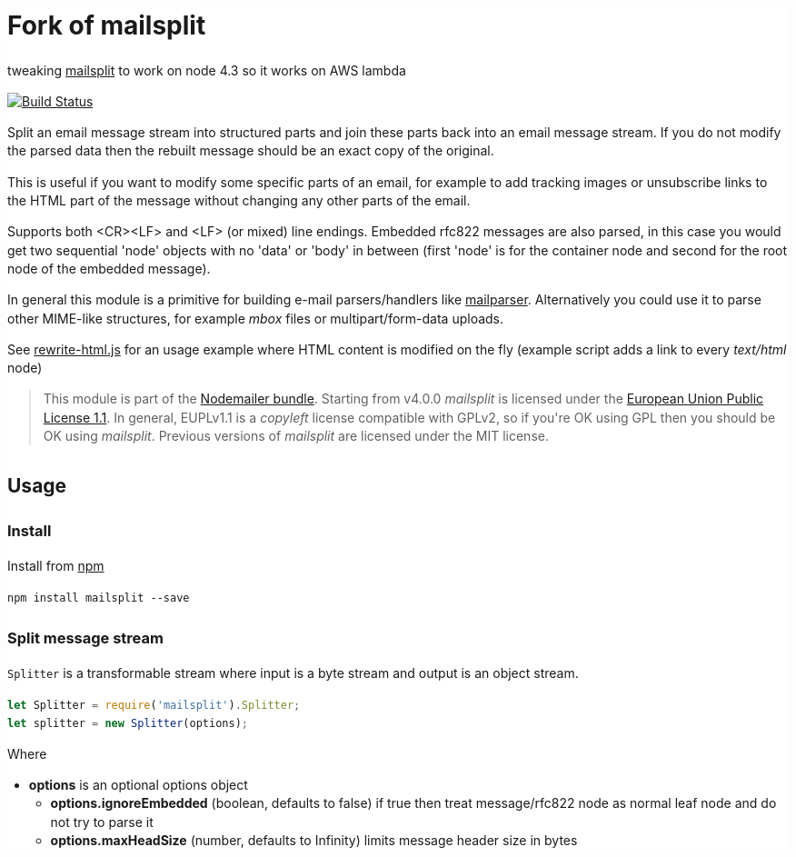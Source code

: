 # Fork of mailsplit
tweaking [mailsplit](https://github.com/andris9/mailsplit) to work on node 4.3 so it works on AWS lambda

[![Build Status](https://api.travis-ci.org/farskipper/mailsplit.svg)](http://travis-ci.org/farskipper/mailsplit)

Split an email message stream into structured parts and join these parts back into an email message stream. If you do not modify the parsed data then the rebuilt message should be an exact copy of the original.

This is useful if you want to modify some specific parts of an email, for example to add tracking images or unsubscribe links to the HTML part of the message without changing any other parts of the email.

Supports both &lt;CR&gt;&lt;LF&gt; and &lt;LF&gt; (or mixed) line endings. Embedded rfc822 messages are also parsed, in this case you would get two sequential 'node' objects with no 'data' or 'body' in  between (first 'node' is for the container node and second for the root node of the embedded message).

In general this module is a primitive for building e-mail parsers/handlers like [mailparser](https://www.npmjs.com/package/mailparser). Alternatively you could use it to parse other MIME-like structures, for example *mbox* files or multipart/form-data uploads.

See [rewrite-html.js](examples/rewrite-html.js) for an usage example where HTML content is modified on the fly (example script adds a link to every *text/html* node)

> This module is part of the [Nodemailer bundle](https://nodemailer.com/about/pricing/). Starting from v4.0.0 *mailsplit* is licensed under the [European Union Public License 1.1](http://ec.europa.eu/idabc/eupl.html). In general, EUPLv1.1 is a _copyleft_ license compatible with GPLv2, so if you're OK using GPL then you should be OK using *mailsplit*. Previous versions of *mailsplit* are licensed under the MIT license.

## Usage

### Install

Install from [npm](https://www.npmjs.com/package/mailsplit)

    npm install mailsplit --save

### Split message stream

`Splitter` is a transformable stream where input is a byte stream and output is an object stream.

```javascript
let Splitter = require('mailsplit').Splitter;
let splitter = new Splitter(options);
```

Where

  * **options** is an optional options object
    * **options.ignoreEmbedded** (boolean, defaults to false) if true then treat message/rfc822 node as normal leaf node and do not try to parse it
    * **options.maxHeadSize** (number, defaults to Infinity) limits message header size in bytes

